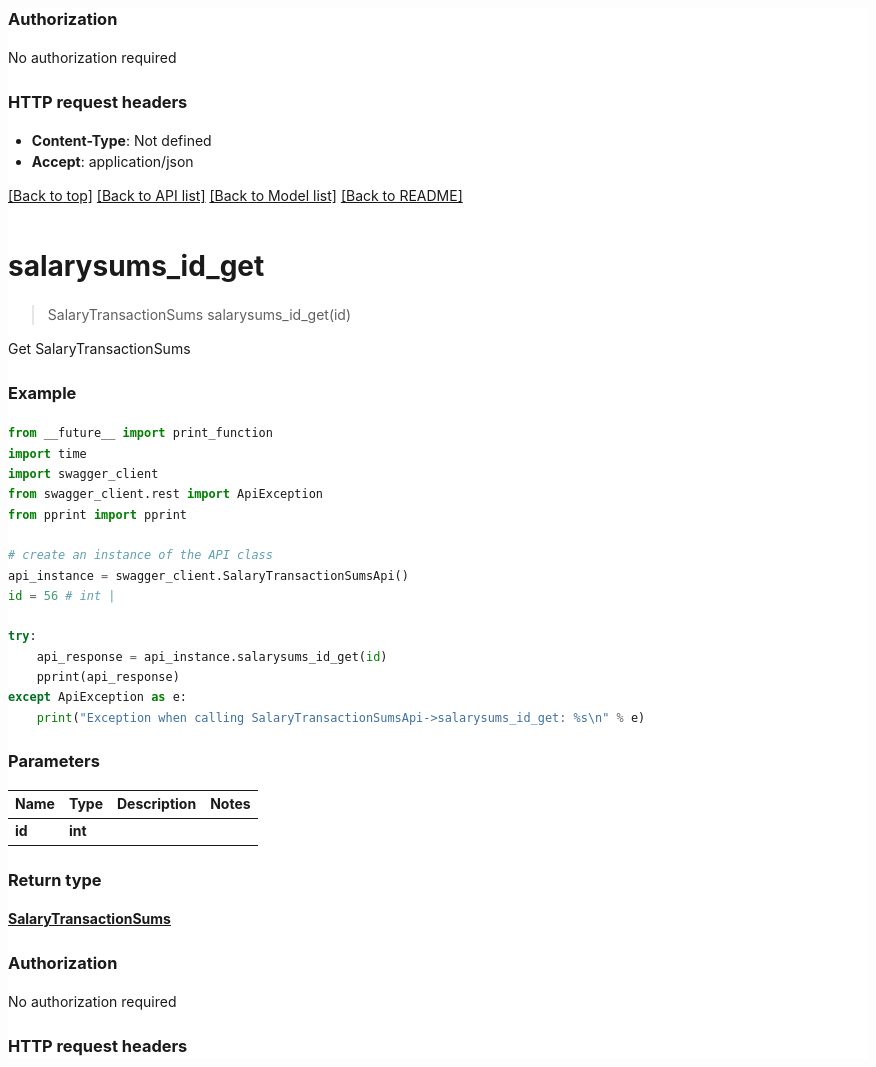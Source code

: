 ### Authorization

No authorization required

### HTTP request headers

 - **Content-Type**: Not defined
 - **Accept**: application/json

[[Back to top]](#) [[Back to API list]](../README.md#documentation-for-api-endpoints) [[Back to Model list]](../README.md#documentation-for-models) [[Back to README]](../README.md)

# **salarysums_id_get**
> SalaryTransactionSums salarysums_id_get(id)



Get SalaryTransactionSums

### Example
```python
from __future__ import print_function
import time
import swagger_client
from swagger_client.rest import ApiException
from pprint import pprint

# create an instance of the API class
api_instance = swagger_client.SalaryTransactionSumsApi()
id = 56 # int | 

try:
    api_response = api_instance.salarysums_id_get(id)
    pprint(api_response)
except ApiException as e:
    print("Exception when calling SalaryTransactionSumsApi->salarysums_id_get: %s\n" % e)
```

### Parameters

Name | Type | Description  | Notes
------------- | ------------- | ------------- | -------------
 **id** | **int**|  | 

### Return type

[**SalaryTransactionSums**](SalaryTransactionSums.md)

### Authorization

No authorization required

### HTTP request headers
